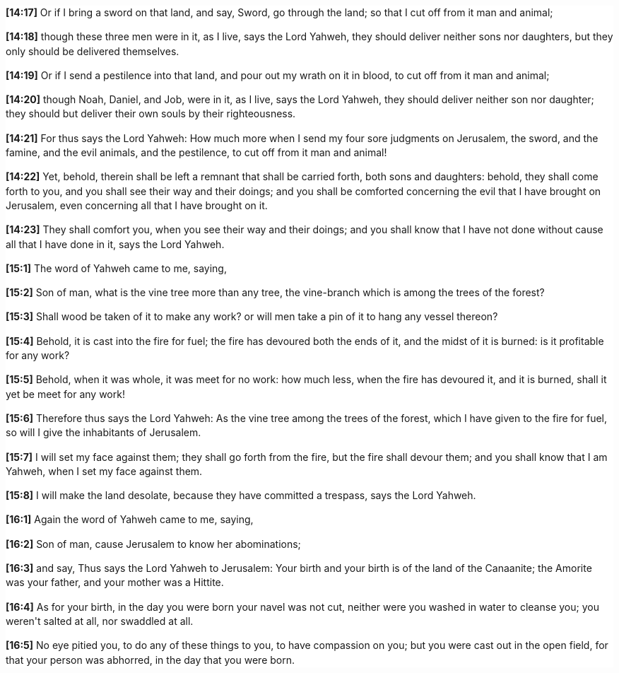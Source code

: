 **[14:17]** Or if I bring a sword on that land, and say, Sword, go through the land; so that I cut off from it man and animal;

**[14:18]** though these three men were in it, as I live, says the Lord Yahweh, they should deliver neither sons nor daughters, but they only should be delivered themselves.

**[14:19]** Or if I send a pestilence into that land, and pour out my wrath on it in blood, to cut off from it man and animal;

**[14:20]** though Noah, Daniel, and Job, were in it, as I live, says the Lord Yahweh, they should deliver neither son nor daughter; they should but deliver their own souls by their righteousness.

**[14:21]** For thus says the Lord Yahweh: How much more when I send my four sore judgments on Jerusalem, the sword, and the famine, and the evil animals, and the pestilence, to cut off from it man and animal!

**[14:22]** Yet, behold, therein shall be left a remnant that shall be carried forth, both sons and daughters: behold, they shall come forth to you, and you shall see their way and their doings; and you shall be comforted concerning the evil that I have brought on Jerusalem, even concerning all that I have brought on it.

**[14:23]** They shall comfort you, when you see their way and their doings; and you shall know that I have not done without cause all that I have done in it, says the Lord Yahweh.

**[15:1]** The word of Yahweh came to me, saying,

**[15:2]** Son of man, what is the vine tree more than any tree, the vine-branch which is among the trees of the forest?

**[15:3]** Shall wood be taken of it to make any work? or will men take a pin of it to hang any vessel thereon?

**[15:4]** Behold, it is cast into the fire for fuel; the fire has devoured both the ends of it, and the midst of it is burned: is it profitable for any work?

**[15:5]** Behold, when it was whole, it was meet for no work: how much less, when the fire has devoured it, and it is burned, shall it yet be meet for any work!

**[15:6]** Therefore thus says the Lord Yahweh: As the vine tree among the trees of the forest, which I have given to the fire for fuel, so will I give the inhabitants of Jerusalem.

**[15:7]** I will set my face against them; they shall go forth from the fire, but the fire shall devour them; and you shall know that I am Yahweh, when I set my face against them.

**[15:8]** I will make the land desolate, because they have committed a trespass, says the Lord Yahweh.

**[16:1]** Again the word of Yahweh came to me, saying,

**[16:2]** Son of man, cause Jerusalem to know her abominations;

**[16:3]** and say, Thus says the Lord Yahweh to Jerusalem: Your birth and your birth is of the land of the Canaanite; the Amorite was your father, and your mother was a Hittite.

**[16:4]** As for your birth, in the day you were born your navel was not cut, neither were you washed in water to cleanse you; you weren't salted at all, nor swaddled at all.

**[16:5]** No eye pitied you, to do any of these things to you, to have compassion on you; but you were cast out in the open field, for that your person was abhorred, in the day that you were born.
